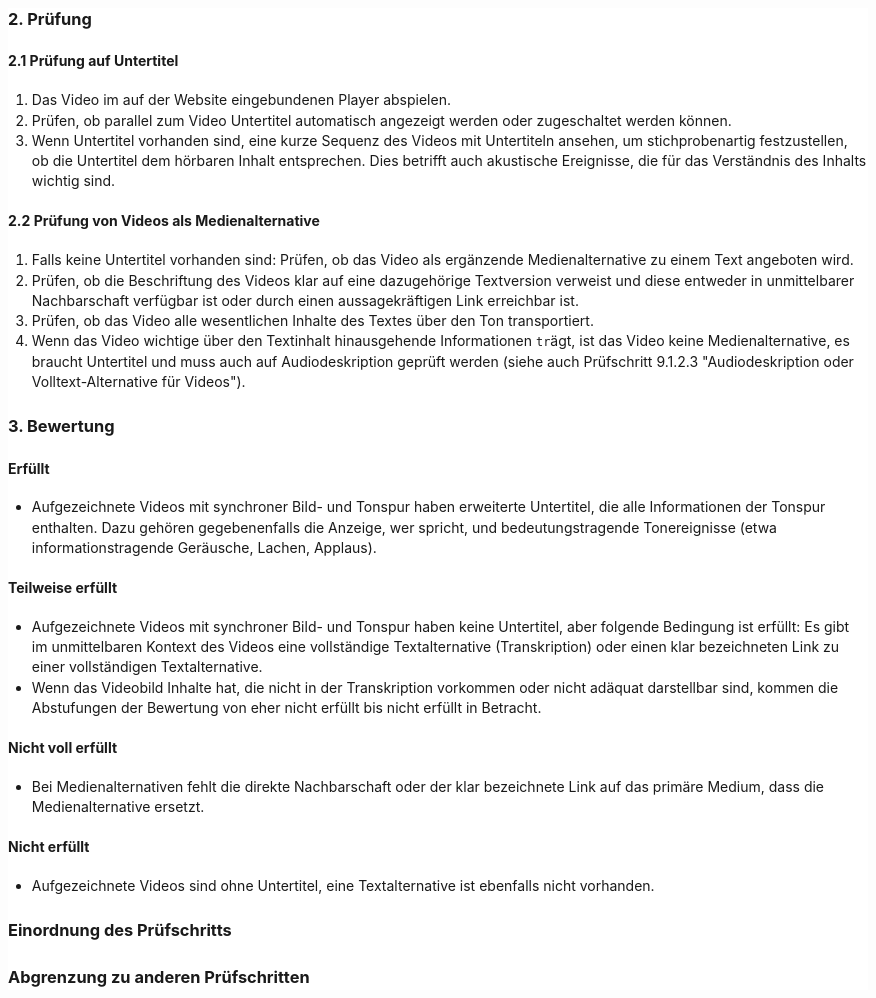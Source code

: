 ### 2\. Prüfung

#### 2.1 Prüfung auf Untertitel

1.  Das Video im auf der Website eingebundenen Player abspielen.
2.  Prüfen, ob parallel zum Video Untertitel automatisch angezeigt werden oder zugeschaltet werden können.
3.  Wenn Untertitel vorhanden sind, eine kurze Sequenz des Videos mit Untertiteln ansehen, um stichprobenartig festzustellen, ob die Untertitel dem hörbaren Inhalt entsprechen. Dies betrifft auch akustische Ereignisse, die für das Verständnis des Inhalts wichtig sind.

#### 2.2 Prüfung von Videos als Medienalternative

1.  Falls keine Untertitel vorhanden sind: Prüfen, ob das Video als ergänzende Medienalternative zu einem Text angeboten wird.
2.  Prüfen, ob die Beschriftung des Videos klar auf eine dazugehörige Textversion verweist und diese entweder in unmittelbarer Nachbarschaft verfügbar ist oder durch einen aussagekräftigen Link erreichbar ist.
3.  Prüfen, ob das Video alle wesentlichen Inhalte des Textes über den Ton transportiert.
4.  Wenn das Video wichtige über den Textinhalt hinausgehende Informationen `tr`ägt, ist das Video keine Medienalternative, es braucht Untertitel und muss auch auf Audiodeskription geprüft werden (siehe auch Prüfschritt 9.1.2.3 "Audiodeskription oder Volltext-Alternative für Videos").

### 3\. Bewertung

#### Erfüllt

-   Aufgezeichnete Videos mit synchroner Bild- und Tonspur haben erweiterte Untertitel, die alle Informationen der Tonspur enthalten. Dazu gehören gegebenenfalls die Anzeige, wer spricht, und bedeutungstragende Tonereignisse (etwa informationstragende Geräusche, Lachen, Applaus).

#### Teilweise erfüllt

-   Aufgezeichnete Videos mit synchroner Bild- und Tonspur haben keine Untertitel, aber folgende Bedingung ist erfüllt: Es gibt im unmittelbaren Kontext des Videos eine vollständige Textalternative (Transkription) oder einen klar bezeichneten Link zu einer vollständigen Textalternative.
-   Wenn das Videobild Inhalte hat, die nicht in der Transkription vorkommen oder nicht adäquat darstellbar sind, kommen die Abstufungen der Bewertung von eher nicht erfüllt bis nicht erfüllt in Betracht.

#### Nicht voll erfüllt

-   Bei Medienalternativen fehlt die direkte Nachbarschaft oder der klar bezeichnete Link auf das primäre Medium, dass die Medienalternative ersetzt.

#### Nicht erfüllt

-   Aufgezeichnete Videos sind ohne Untertitel, eine Textalternative ist ebenfalls nicht vorhanden.

### Einordnung des Prüfschritts

### Abgrenzung zu anderen Prüfschritten
